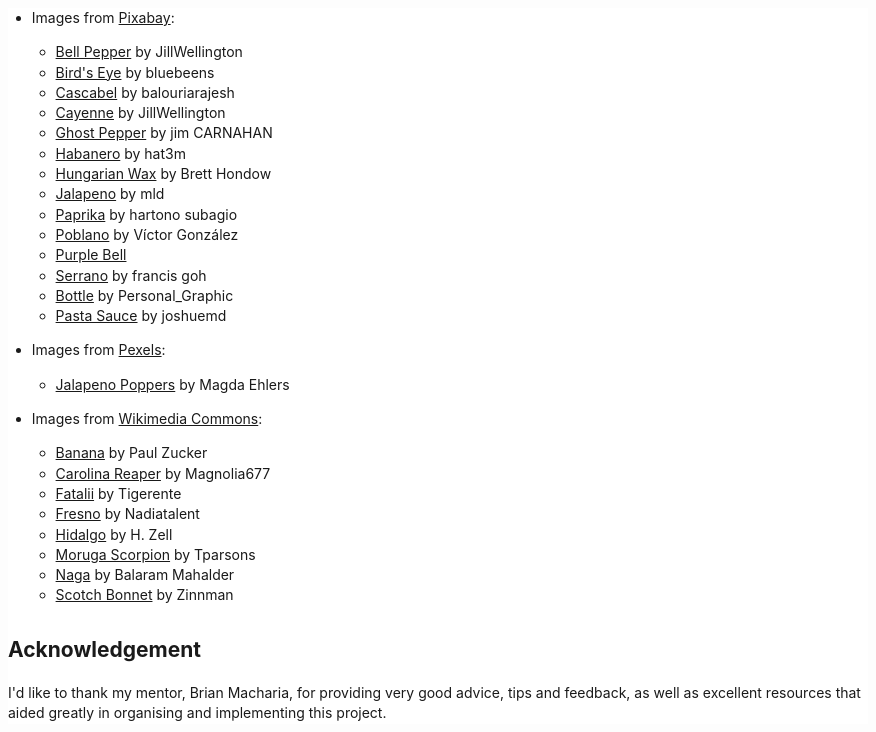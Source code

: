 - Images from [Pixabay](https://pixabay.com/):
  - [Bell Pepper](https://pixabay.com/photos/bell-peppers-red-green-food-2708680/) by JillWellington
  - [Bird's Eye](https://pixabay.com/photos/bird-s-eye-chili-bird-eye-chili-2723877/) by bluebeens
  - [Cascabel](https://pixabay.com/photos/cascabel-chili-rattle-chili-7539533/) by balouriarajesh
  - [Cayenne](https://pixabay.com/photos/hot-peppers-growing-red-peppers-2708678/) by JillWellington
  - [Ghost Pepper](https://pixabay.com/photos/ghost-pepper-hot-scoville-units-3743479/) by jim CARNAHAN
  - [Habanero](https://pixabay.com/photos/yellow-habanero-pepper-plant-4394115/) by hat3m
  - [Hungarian Wax](https://pixabay.com/photos/hungarian-wax-peppers-1374791/) by Brett Hondow
  - [Jalapeno](https://pixabay.com/photos/chili-jalapeno-chilli-pepper-sharp-282054/) by mld
  - [Paprika](https://pixabay.com/photos/chilli-paprika-organic-vegetable-7527531/) by hartono subagio
  - [Poblano](https://pixabay.com/photos/chile-poblano-food-puebla-4466725/) by Víctor González
  - [Purple Bell](https://pixabay.com/photos/farm-fresh-bell-peppers-pepper-bell-3896465/)
  - [Serrano](https://pixabay.com/photos/chilli-pepper-plant-hot-small-red-248556/) by francis goh
  - [Bottle](https://pixabay.com/photos/bottle-image-mockup-product-red-7458648/) by Personal_Graphic
  - [Pasta Sauce](https://www.pexels.com/photo/jalapeno-poppers-on-wooden-board-4096902/) by joshuemd

- Images from [Pexels](https://pexels.com):
  - [Jalapeno Poppers](https://www.pexels.com/photo/jalapeno-poppers-on-wooden-board-4096902/) by Magda Ehlers

- Images from [Wikimedia Commons](https://commons.wikimedia.org/wiki/Main_Page):
  - [Banana](https://commons.wikimedia.org/wiki/File:Peppers_Summer_2017_(252381621).jpeg) by Paul Zucker
  - [Carolina Reaper](https://commons.wikimedia.org/wiki/File:Mature_Carolina_Reaper.jpg) by Magnolia677
  - [Fatalii](https://commons.wikimedia.org/w/index.php?curid=41796968) by Tigerente
  - [Fresno](https://commons.wikimedia.org/wiki/File:Fresno_pepper_6.jpg) by Nadiatalent
  - [Hidalgo](https://commons.wikimedia.org/wiki/File:Capsicum_frutescens_%27Hidalgo%27_003.JPG) by H. Zell
  - [Moruga Scorpion](https://commons.wikimedia.org/wiki/File:Trinidad_moruga_scorpion_ripe_ready_to_pick.jpg) by Tparsons
  - [Naga](https://commons.wikimedia.org/wiki/File:Naga_jolokia_chili.jpg) by Balaram Mahalder
  - [Scotch Bonnet](https://commons.wikimedia.org/wiki/File:20190811_Scotch_Bonnet_02.jpg) by Zinnman


## Acknowledgement
I'd like to thank my mentor, Brian Macharia, for providing very good advice, tips and feedback, as well as excellent resources that aided greatly in organising and implementing this project.
